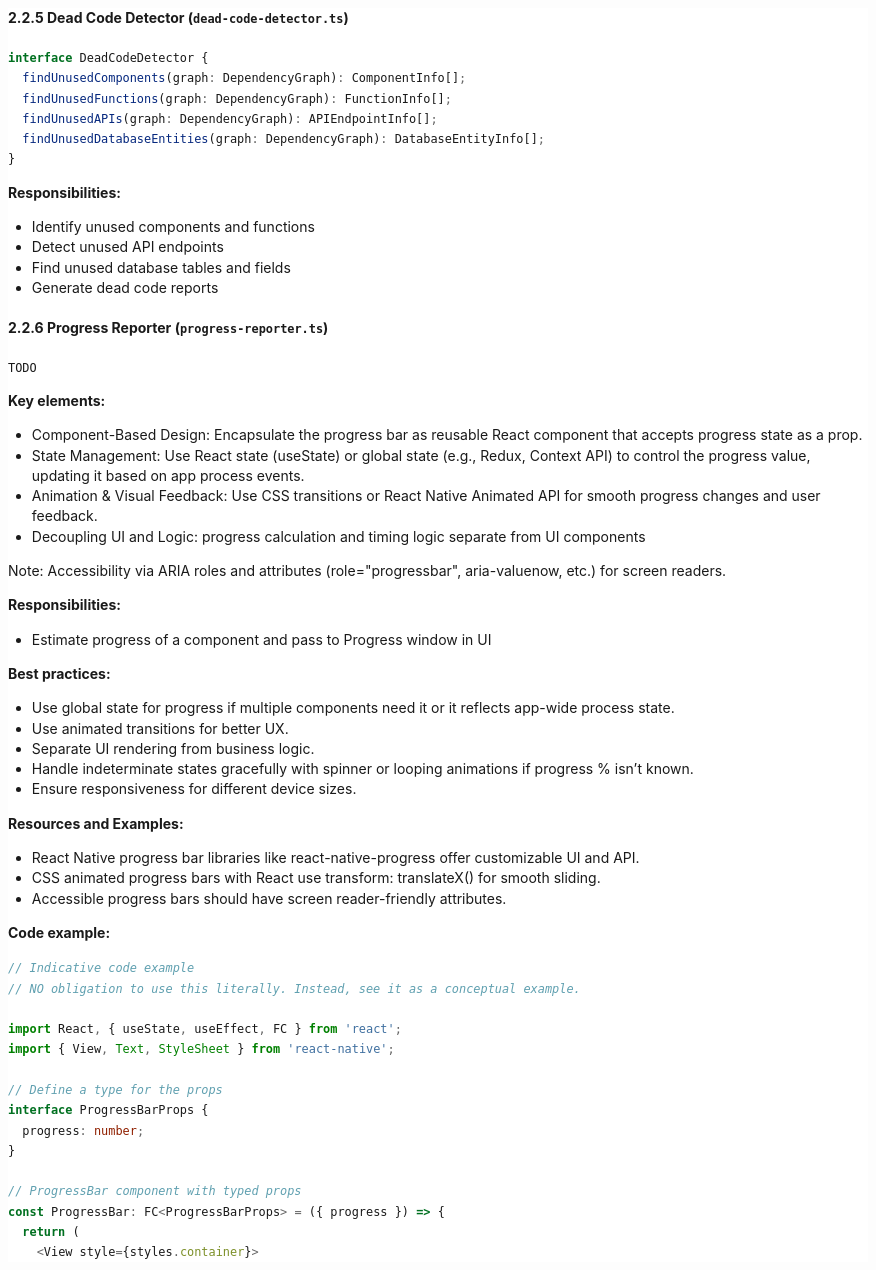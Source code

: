 #### 2.2.5 Dead Code Detector (`dead-code-detector.ts`)
```typescript
interface DeadCodeDetector {
  findUnusedComponents(graph: DependencyGraph): ComponentInfo[];
  findUnusedFunctions(graph: DependencyGraph): FunctionInfo[];
  findUnusedAPIs(graph: DependencyGraph): APIEndpointInfo[];
  findUnusedDatabaseEntities(graph: DependencyGraph): DatabaseEntityInfo[];
}
```

**Responsibilities:**
- Identify unused components and functions
- Detect unused API endpoints
- Find unused database tables and fields
- Generate dead code reports

#### 2.2.6 Progress Reporter (`progress-reporter.ts`)
```typescript
TODO
```

**Key elements:**
- Component-Based Design: Encapsulate the progress bar as reusable React component that accepts progress state as a prop.
- State Management: Use React state (useState) or global state (e.g., Redux, Context API) to control the progress value, updating it based on app process events.
- Animation & Visual Feedback: Use CSS transitions or React Native Animated API for smooth progress changes and user feedback.
- Decoupling UI and Logic: progress calculation and timing logic separate from UI components 

Note: Accessibility via ARIA roles and attributes (role="progressbar", aria-valuenow, etc.) for screen readers.


**Responsibilities:**
- Estimate progress of a component and pass to Progress window in UI

**Best practices:**
- Use global state for progress if multiple components need it or it reflects app-wide process state.
- Use animated transitions for better UX.
- Separate UI rendering from business logic.
- Handle indeterminate states gracefully with spinner or looping animations if progress % isn’t known.
- Ensure responsiveness for different device sizes.

**Resources and Examples:**
- React Native progress bar libraries like react-native-progress offer customizable UI and API.
- CSS animated progress bars with React use transform: translateX() for smooth sliding.
- Accessible progress bars should have screen reader-friendly attributes.

**Code example:**
```typescript
// Indicative code example
// NO obligation to use this literally. Instead, see it as a conceptual example. 

import React, { useState, useEffect, FC } from 'react';
import { View, Text, StyleSheet } from 'react-native';

// Define a type for the props
interface ProgressBarProps {
  progress: number;
}

// ProgressBar component with typed props
const ProgressBar: FC<ProgressBarProps> = ({ progress }) => {
  return (
    <View style={styles.container}>
```